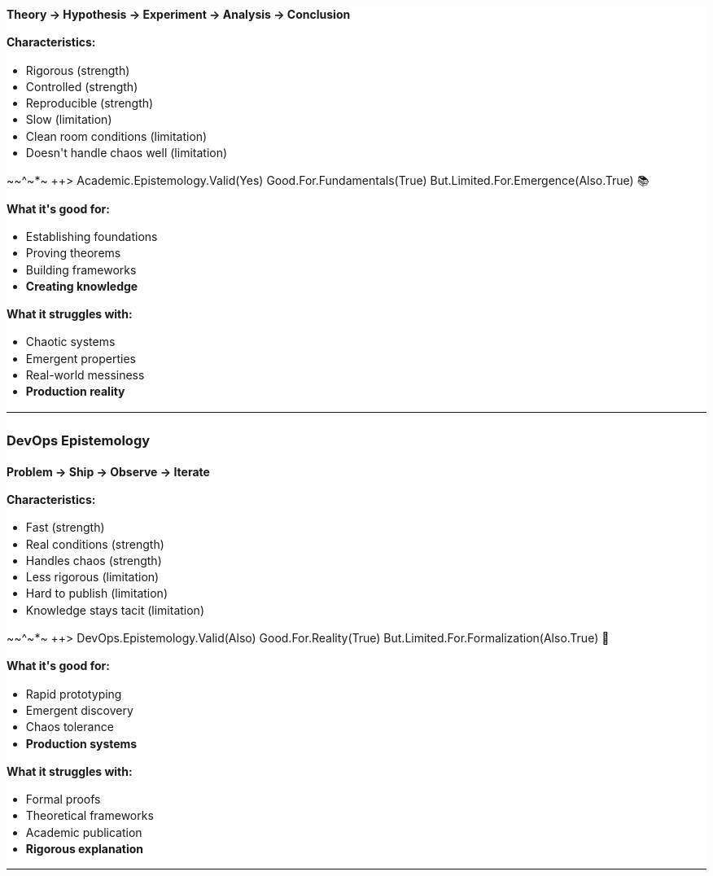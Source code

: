 **Theory → Hypothesis → Experiment → Analysis → Conclusion**

**Characteristics:**
- Rigorous (strength)
- Controlled (strength)
- Reproducible (strength)
- Slow (limitation)
- Clean room conditions (limitation)
- Doesn't handle chaos well (limitation)

~~^~*~ ++> Academic.Epistemology.Valid(Yes)
             Good.For.Fundamentals(True)
             But.Limited.For.Emergence(Also.True) 📚

**What it's good for:**
- Establishing foundations
- Proving theorems
- Building frameworks
- **Creating knowledge**

**What it struggles with:**
- Chaotic systems
- Emergent properties
- Real-world messiness
- **Production reality**

---

### DevOps Epistemology

**Problem → Ship → Observe → Iterate**

**Characteristics:**
- Fast (strength)
- Real conditions (strength)
- Handles chaos (strength)
- Less rigorous (limitation)
- Hard to publish (limitation)
- Knowledge stays tacit (limitation)

~~^~*~ ++> DevOps.Epistemology.Valid(Also)
             Good.For.Reality(True)
             But.Limited.For.Formalization(Also.True) 🔧

**What it's good for:**
- Rapid prototyping
- Emergent discovery
- Chaos tolerance
- **Production systems**

**What it struggles with:**
- Formal proofs
- Theoretical frameworks
- Academic publication
- **Rigorous explanation**

---